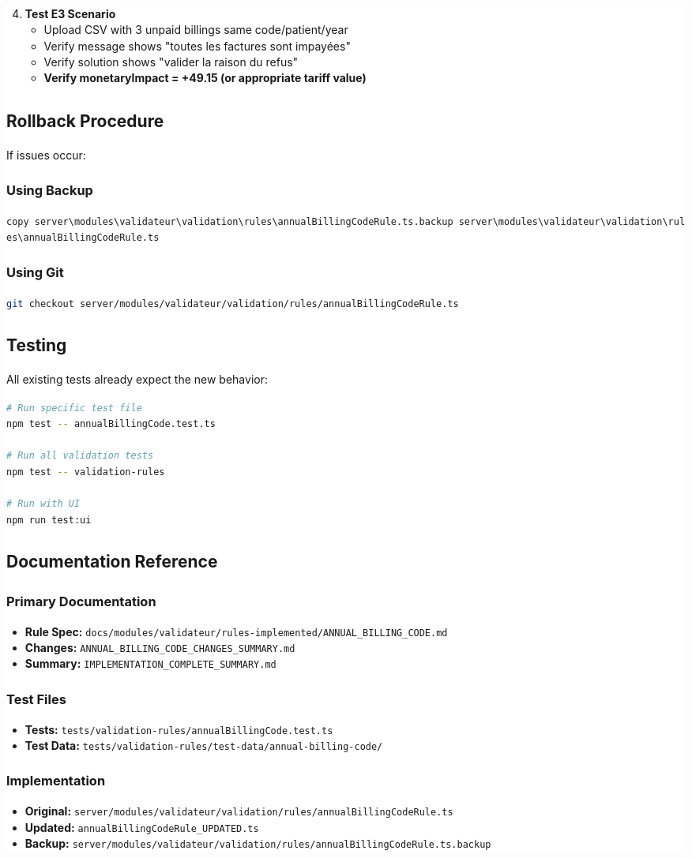 4. **Test E3 Scenario**
   - Upload CSV with 3 unpaid billings same code/patient/year
   - Verify message shows "toutes les factures sont impayées"
   - Verify solution shows "valider la raison du refus"
   - **Verify monetaryImpact = +49.15 (or appropriate tariff value)**

## Rollback Procedure

If issues occur:

### Using Backup
```batch
copy server\modules\validateur\validation\rules\annualBillingCodeRule.ts.backup server\modules\validateur\validation\rules\annualBillingCodeRule.ts
```

### Using Git
```bash
git checkout server/modules/validateur/validation/rules/annualBillingCodeRule.ts
```

## Testing

All existing tests already expect the new behavior:

```bash
# Run specific test file
npm test -- annualBillingCode.test.ts

# Run all validation tests
npm test -- validation-rules

# Run with UI
npm run test:ui
```

## Documentation Reference

### Primary Documentation
- **Rule Spec:** `docs/modules/validateur/rules-implemented/ANNUAL_BILLING_CODE.md`
- **Changes:** `ANNUAL_BILLING_CODE_CHANGES_SUMMARY.md`
- **Summary:** `IMPLEMENTATION_COMPLETE_SUMMARY.md`

### Test Files
- **Tests:** `tests/validation-rules/annualBillingCode.test.ts`
- **Test Data:** `tests/validation-rules/test-data/annual-billing-code/`

### Implementation
- **Original:** `server/modules/validateur/validation/rules/annualBillingCodeRule.ts`
- **Updated:** `annualBillingCodeRule_UPDATED.ts`
- **Backup:** `server/modules/validateur/validation/rules/annualBillingCodeRule.ts.backup`
